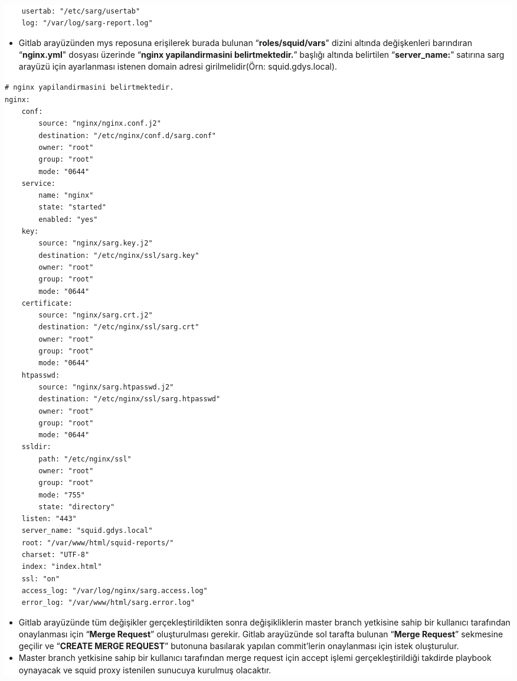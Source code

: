```
    usertab: "/etc/sarg/usertab"
    log: "/var/log/sarg-report.log"
```
* Gitlab arayüzünden mys reposuna erişilerek burada bulunan “**roles/squid/vars**" dizini altında değişkenleri barındıran “**nginx.yml**" dosyası üzerinde “**nginx yapilandirmasini belirtmektedir.**” başlığı altında belirtilen “**server_name:**” satırına sarg arayüzü için ayarlanması istenen domain adresi girilmelidir(Örn: squid.gdys.local).

```
# nginx yapilandirmasini belirtmektedir.
nginx:
    conf:
        source: "nginx/nginx.conf.j2"
        destination: "/etc/nginx/conf.d/sarg.conf"
        owner: "root"
        group: "root"
        mode: "0644" 
    service:
        name: "nginx" 
        state: "started"
        enabled: "yes"
    key:
        source: "nginx/sarg.key.j2"
        destination: "/etc/nginx/ssl/sarg.key"
        owner: "root"
        group: "root"
        mode: "0644" 
    certificate:
        source: "nginx/sarg.crt.j2"
        destination: "/etc/nginx/ssl/sarg.crt"
        owner: "root"
        group: "root"
        mode: "0644" 
    htpasswd:
        source: "nginx/sarg.htpasswd.j2"
        destination: "/etc/nginx/ssl/sarg.htpasswd"
        owner: "root"
        group: "root"
        mode: "0644" 
    ssldir:
        path: "/etc/nginx/ssl" 
        owner: "root"
        group: "root"
        mode: "755" 
        state: "directory" 
    listen: "443" 
    server_name: "squid.gdys.local"
    root: "/var/www/html/squid-reports/"
    charset: "UTF-8" 
    index: "index.html" 
    ssl: "on" 
    access_log: "/var/log/nginx/sarg.access.log"
    error_log: "/var/www/html/sarg.error.log"
```
* Gitlab arayüzünde tüm değişikler gerçekleştirildikten sonra değişikliklerin master branch yetkisine sahip bir kullanıcı tarafından onaylanması için “**Merge Request**” oluşturulması gerekir. Gitlab arayüzünde sol tarafta bulunan “**Merge Request**” sekmesine geçilir ve “**CREATE MERGE REQUEST**” butonuna basılarak yapılan commit’lerin onaylanması için istek oluşturulur.
* Master branch yetkisine sahip bir kullanıcı tarafından merge request için accept işlemi gerçekleştirildiği takdirde playbook oynayacak ve squid proxy  istenilen sunucuya kurulmuş olacaktır.

